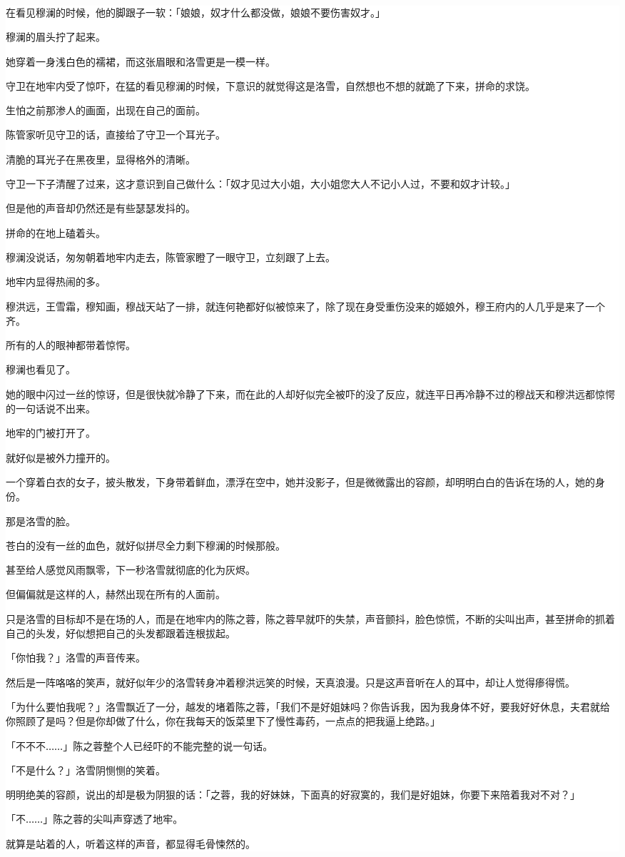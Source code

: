 在看见穆澜的时候，他的脚跟子一软：「娘娘，奴才什么都没做，娘娘不要伤害奴才。」

穆澜的眉头拧了起来。

她穿着一身浅白色的襦裙，而这张眉眼和洛雪更是一模一样。

守卫在地牢内受了惊吓，在猛的看见穆澜的时候，下意识的就觉得这是洛雪，自然想也不想的就跪了下来，拼命的求饶。

生怕之前那渗人的画面，出现在自己的面前。

陈管家听见守卫的话，直接给了守卫一个耳光子。

清脆的耳光子在黑夜里，显得格外的清晰。

守卫一下子清醒了过来，这才意识到自己做什么：「奴才见过大小姐，大小姐您大人不记小人过，不要和奴才计较。」

但是他的声音却仍然还是有些瑟瑟发抖的。

拼命的在地上磕着头。

穆澜没说话，匆匆朝着地牢内走去，陈管家瞪了一眼守卫，立刻跟了上去。

地牢内显得热闹的多。

穆洪远，王雪霜，穆知画，穆战天站了一排，就连何艳都好似被惊来了，除了现在身受重伤没来的姬娘外，穆王府内的人几乎是来了一个齐。

所有的人的眼神都带着惊愕。

穆澜也看见了。

她的眼中闪过一丝的惊讶，但是很快就冷静了下来，而在此的人却好似完全被吓的没了反应，就连平日再冷静不过的穆战天和穆洪远都惊愕的一句话说不出来。

地牢的门被打开了。

就好似是被外力撞开的。

一个穿着白衣的女子，披头散发，下身带着鲜血，漂浮在空中，她并没影子，但是微微露出的容颜，却明明白白的告诉在场的人，她的身份。

那是洛雪的脸。

苍白的没有一丝的血色，就好似拼尽全力剩下穆澜的时候那般。

甚至给人感觉风雨飘零，下一秒洛雪就彻底的化为灰烬。

但偏偏就是这样的人，赫然出现在所有的人面前。

只是洛雪的目标却不是在场的人，而是在地牢内的陈之蓉，陈之蓉早就吓的失禁，声音颤抖，脸色惊慌，不断的尖叫出声，甚至拼命的抓着自己的头发，好似想把自己的头发都跟着连根拔起。

「你怕我？」洛雪的声音传来。

然后是一阵咯咯的笑声，就好似年少的洛雪转身冲着穆洪远笑的时候，天真浪漫。只是这声音听在人的耳中，却让人觉得瘆得慌。

「为什么要怕我呢？」洛雪飘近了一分，越发的堵着陈之蓉，「我们不是好姐妹吗？你告诉我，因为我身体不好，要我好好休息，夫君就给你照顾了是吗？但是你却做了什么，你在我每天的饭菜里下了慢性毒药，一点点的把我逼上绝路。」

「不不不……」陈之蓉整个人已经吓的不能完整的说一句话。

「不是什么？」洛雪阴恻恻的笑着。

明明绝美的容颜，说出的却是极为阴狠的话：「之蓉，我的好妹妹，下面真的好寂寞的，我们是好姐妹，你要下来陪着我对不对？」

「不……」陈之蓉的尖叫声穿透了地牢。

就算是站着的人，听着这样的声音，都显得毛骨悚然的。
